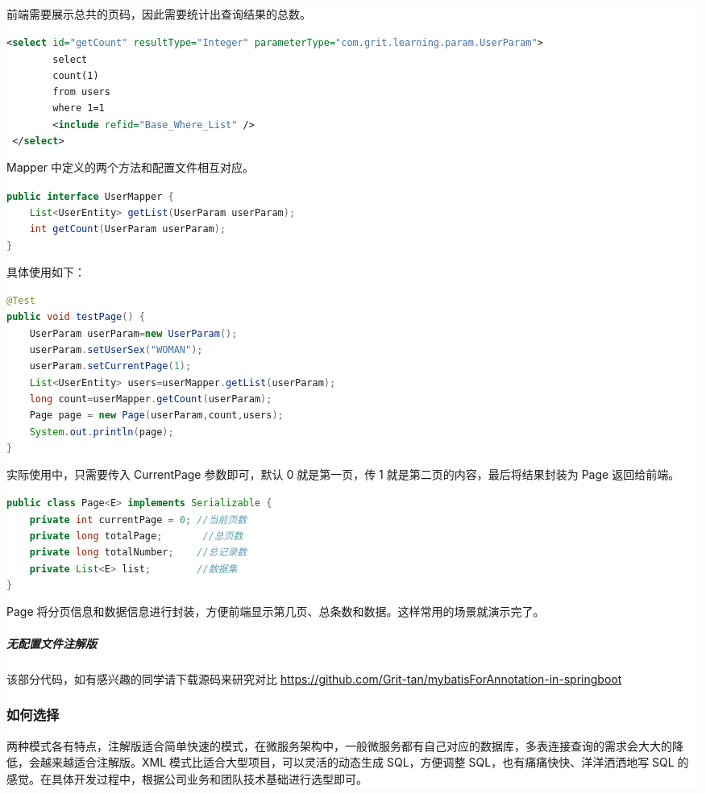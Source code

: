 前端需要展示总共的页码，因此需要统计出查询结果的总数。

```xml
<select id="getCount" resultType="Integer" parameterType="com.grit.learning.param.UserParam">
        select
        count(1)
        from users
        where 1=1
        <include refid="Base_Where_List" />
 </select>
```

Mapper 中定义的两个方法和配置文件相互对应。

```java
public interface UserMapper {
    List<UserEntity> getList(UserParam userParam);
    int getCount(UserParam userParam);
}
```

具体使用如下：

```java
@Test
public void testPage() {
    UserParam userParam=new UserParam();
    userParam.setUserSex("WOMAN");
    userParam.setCurrentPage(1);
    List<UserEntity> users=userMapper.getList(userParam);
    long count=userMapper.getCount(userParam);
    Page page = new Page(userParam,count,users);
    System.out.println(page);
}
```

实际使用中，只需要传入 CurrentPage 参数即可，默认 0 就是第一页，传 1 就是第二页的内容，最后将结果封装为 Page 返回给前端。

```java
public class Page<E> implements Serializable {
    private int currentPage = 0; //当前页数
    private long totalPage;       //总页数
    private long totalNumber;    //总记录数
    private List<E> list;        //数据集
}
```

Page 将分页信息和数据信息进行封装，方便前端显示第几页、总条数和数据。这样常用的场景就演示完了。

##### 无配置文件注解版

该部分代码，如有感兴趣的同学请下载源码来研究对比
https://github.com/Grit-tan/mybatisForAnnotation-in-springboot

### 如何选择

两种模式各有特点，注解版适合简单快速的模式，在微服务架构中，一般微服务都有自己对应的数据库，多表连接查询的需求会大大的降低，会越来越适合注解版。XML 模式比适合大型项目，可以灵活的动态生成 SQL，方便调整 SQL，也有痛痛快快、洋洋洒洒地写 SQL 的感觉。在具体开发过程中，根据公司业务和团队技术基础进行选型即可。

